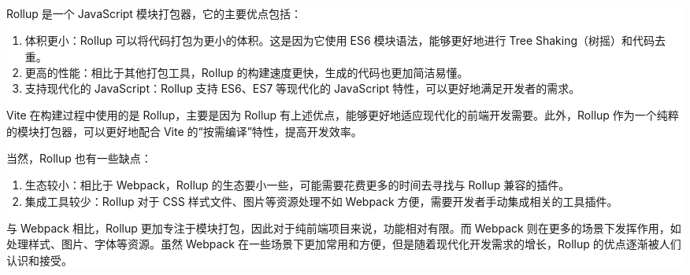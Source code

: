 Rollup 是一个 JavaScript 模块打包器，它的主要优点包括：

1. 体积更小：Rollup 可以将代码打包为更小的体积。这是因为它使用 ES6 模块语法，能够更好地进行 Tree Shaking（树摇）和代码去重。
2. 更高的性能：相比于其他打包工具，Rollup 的构建速度更快，生成的代码也更加简洁易懂。
3. 支持现代化的 JavaScript：Rollup 支持 ES6、ES7 等现代化的 JavaScript 特性，可以更好地满足开发者的需求。

Vite 在构建过程中使用的是 Rollup，主要是因为 Rollup 有上述优点，能够更好地适应现代化的前端开发需要。此外，Rollup 作为一个纯粹的模块打包器，可以更好地配合 Vite 的“按需编译”特性，提高开发效率。

当然，Rollup 也有一些缺点：

1. 生态较小：相比于 Webpack，Rollup 的生态要小一些，可能需要花费更多的时间去寻找与 Rollup 兼容的插件。
2. 集成工具较少：Rollup 对于 CSS 样式文件、图片等资源处理不如 Webpack 方便，需要开发者手动集成相关的工具插件。

与 Webpack 相比，Rollup 更加专注于模块打包，因此对于纯前端项目来说，功能相对有限。而 Webpack 则在更多的场景下发挥作用，如处理样式、图片、字体等资源。虽然 Webpack 在一些场景下更加常用和方便，但是随着现代化开发需求的增长，Rollup 的优点逐渐被人们认识和接受。